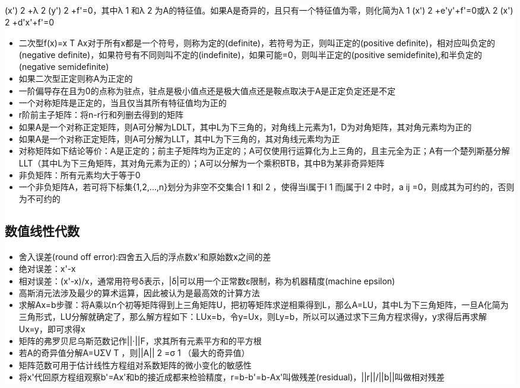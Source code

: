   \(x'\)
  2
  +λ
  2
  \(y'\)
  2
  +f'=0，其中λ
  1
  和λ
  2
  为A的特征值。如果A是奇异的，且只有一个特征值为零，则化简为λ
  1
  \(x'\)
  2
  +e'y'+f'=0或λ
  2
  \(x'\)
  2
  +d'x'+f'=0
* 二次型f\(x\)=x
  T
  Ax对于所有x都是一个符号，则称为定的\(definite\)，若符号为正，则叫正定的\(positive definite\)，相对应叫负定的\(negative definite\)，如果符号有不同则叫不定的\(indefinite\)，如果可能=0，则叫半正定的\(positive semidefinite\),和半负定的\(negative semidefinite\)
* 如果二次型正定则称A为正定的
* 一阶偏导存在且为0的点称为驻点，驻点是极小值点还是极大值点还是鞍点取决于A是正定负定还是不定
* 一个对称矩阵是正定的，当且仅当其所有特征值均为正的
* r阶前主子矩阵：将n-r行和列删去得到的矩阵
* 如果A是一个对称正定矩阵，则A可分解为LDLT，其中L为下三角的，对角线上元素为1，D为对角矩阵，其对角元素均为正的
* 如果A是一个对称正定矩阵，则A可分解为LLT，其中L为下三角的，其对角线元素均为正
* 对称矩阵如下结论等价：A是正定的；前主子矩阵均为正定的；A可仅使用行运算化为上三角的，且主元全为正；A有一个楚列斯基分解LLT（其中L为下三角矩阵，其对角元素为正的）；A可以分解为一个乘积BTB，其中B为某非奇异矩阵
* 非负矩阵：所有元素均大于等于0
* 一个非负矩阵A，若可将下标集{1,2,...,n}划分为非空不交集合I
  1
  和I
  2
  ，使得当i属于I
  1
  而j属于I
  2
  中时，a
  ij
  =0，则成其为可约的，否则为不可约的



## 数值线性代数

* 舍入误差\(round off error\):四舍五入后的浮点数x'和原始数x之间的差
* 绝对误差：x'-x
* 相对误差：\(x'-x\)/x，通常用符号δ表示，\|δ\|可以用一个正常数ε限制，称为机器精度\(machine epsilon\)
* 高斯消元法涉及最少的算术运算，因此被认为是最高效的计算方法
* 求解Ax=b步骤：将A乘以n个初等矩阵得到上三角矩阵U，把初等矩阵求逆相乘得到L，那么A=LU，其中L为下三角矩阵，一旦A化简为三角形式，LU分解就确定了，那么解方程如下：LUx=b，令y=Ux，则Ly=b，所以可以通过求下三角方程求得y，y求得后再求解Ux=y，即可求得x
* 矩阵的弗罗贝尼乌斯范数记作\|\|·\|\|F，求其所有元素平方和的平方根
* 若A的奇异值分解A=UΣV
  T
  ，则\|\|A\|\|
  2
  =σ
  1
  （最大的奇异值）
* 矩阵范数可用于估计线性方程组对系数矩阵的微小变化的敏感性
* 将x'代回原方程组观察b'=Ax'和b的接近成都来检验精度，r=b-b'=b-Ax'叫做残差\(residual\)，\|\|r\|\|/\|\|b\|\|叫做相对残差